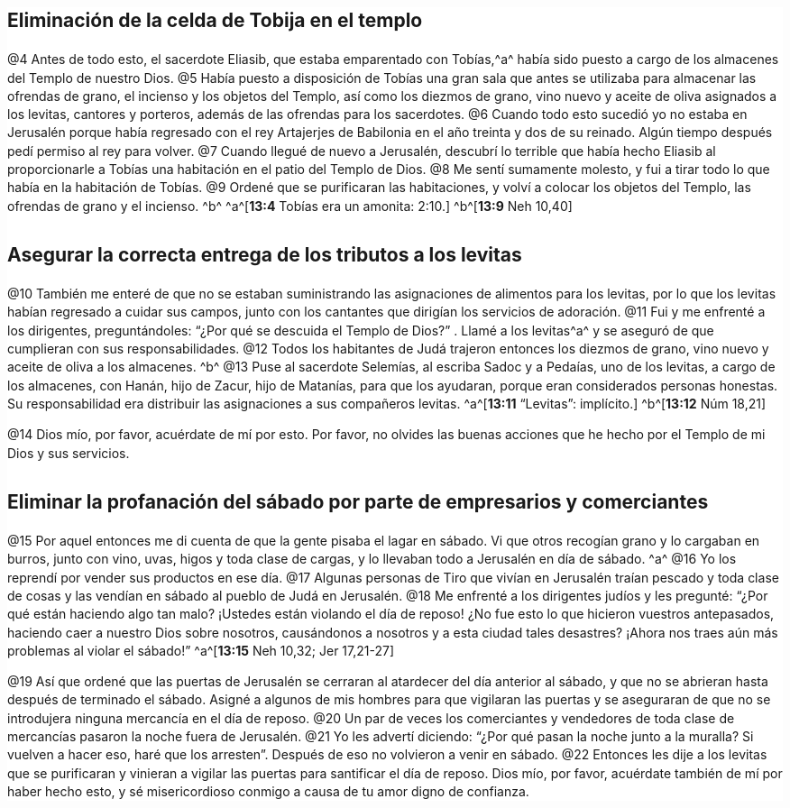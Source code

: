 ## Eliminación de la celda de Tobija en el templo
@4 Antes de todo esto, el sacerdote Eliasib, que estaba emparentado con Tobías,^a^ había sido puesto a cargo de los almacenes del Templo de nuestro Dios. @5 Había puesto a disposición de Tobías una gran sala que antes se utilizaba para almacenar las ofrendas de grano, el incienso y los objetos del Templo, así como los diezmos de grano, vino nuevo y aceite de oliva asignados a los levitas, cantores y porteros, además de las ofrendas para los sacerdotes. @6 Cuando todo esto sucedió yo no estaba en Jerusalén porque había regresado con el rey Artajerjes de Babilonia en el año treinta y dos de su reinado. Algún tiempo después pedí permiso al rey para volver. @7 Cuando llegué de nuevo a Jerusalén, descubrí lo terrible que había hecho Eliasib al proporcionarle a Tobías una habitación en el patio del Templo de Dios. @8 Me sentí sumamente molesto, y fui a tirar todo lo que había en la habitación de Tobías. @9 Ordené que se purificaran las habitaciones, y volví a colocar los objetos del Templo, las ofrendas de grano y el incienso. ^b^ 
^a^[**13:4** Tobías era un amonita: 2:10.] ^b^[**13:9** Neh 10,40]

## Asegurar la correcta entrega de los tributos a los levitas
@10 También me enteré de que no se estaban suministrando las asignaciones de alimentos para los levitas, por lo que los levitas habían regresado a cuidar sus campos, junto con los cantantes que dirigían los servicios de adoración. @11 Fui y me enfrenté a los dirigentes, preguntándoles: “¿Por qué se descuida el Templo de Dios?” . Llamé a los levitas^a^ y se aseguró de que cumplieran con sus responsabilidades. @12 Todos los habitantes de Judá trajeron entonces los diezmos de grano, vino nuevo y aceite de oliva a los almacenes. ^b^ @13 Puse al sacerdote Selemías, al escriba Sadoc y a Pedaías, uno de los levitas, a cargo de los almacenes, con Hanán, hijo de Zacur, hijo de Matanías, para que los ayudaran, porque eran considerados personas honestas. Su responsabilidad era distribuir las asignaciones a sus compañeros levitas. 
^a^[**13:11** “Levitas”: implícito.] ^b^[**13:12** Núm 18,21]

@14 Dios mío, por favor, acuérdate de mí por esto. Por favor, no olvides las buenas acciones que he hecho por el Templo de mi Dios y sus servicios. 

## Eliminar la profanación del sábado por parte de empresarios y comerciantes
@15 Por aquel entonces me di cuenta de que la gente pisaba el lagar en sábado. Vi que otros recogían grano y lo cargaban en burros, junto con vino, uvas, higos y toda clase de cargas, y lo llevaban todo a Jerusalén en día de sábado. ^a^ @16 Yo los reprendí por vender sus productos en ese día. @17 Algunas personas de Tiro que vivían en Jerusalén traían pescado y toda clase de cosas y las vendían en sábado al pueblo de Judá en Jerusalén. @18 Me enfrenté a los dirigentes judíos y les pregunté: “¿Por qué están haciendo algo tan malo? ¡Ustedes están violando el día de reposo! ¿No fue esto lo que hicieron vuestros antepasados, haciendo caer a nuestro Dios sobre nosotros, causándonos a nosotros y a esta ciudad tales desastres? ¡Ahora nos traes aún más problemas al violar el sábado!” 
^a^[**13:15** Neh 10,32; Jer 17,21-27]

@19 Así que ordené que las puertas de Jerusalén se cerraran al atardecer del día anterior al sábado, y que no se abrieran hasta después de terminado el sábado. Asigné a algunos de mis hombres para que vigilaran las puertas y se aseguraran de que no se introdujera ninguna mercancía en el día de reposo. @20 Un par de veces los comerciantes y vendedores de toda clase de mercancías pasaron la noche fuera de Jerusalén. @21 Yo les advertí diciendo: “¿Por qué pasan la noche junto a la muralla? Si vuelven a hacer eso, haré que los arresten”. Después de eso no volvieron a venir en sábado. @22 Entonces les dije a los levitas que se purificaran y vinieran a vigilar las puertas para santificar el día de reposo. Dios mío, por favor, acuérdate también de mí por haber hecho esto, y sé misericordioso conmigo a causa de tu amor digno de confianza. 
